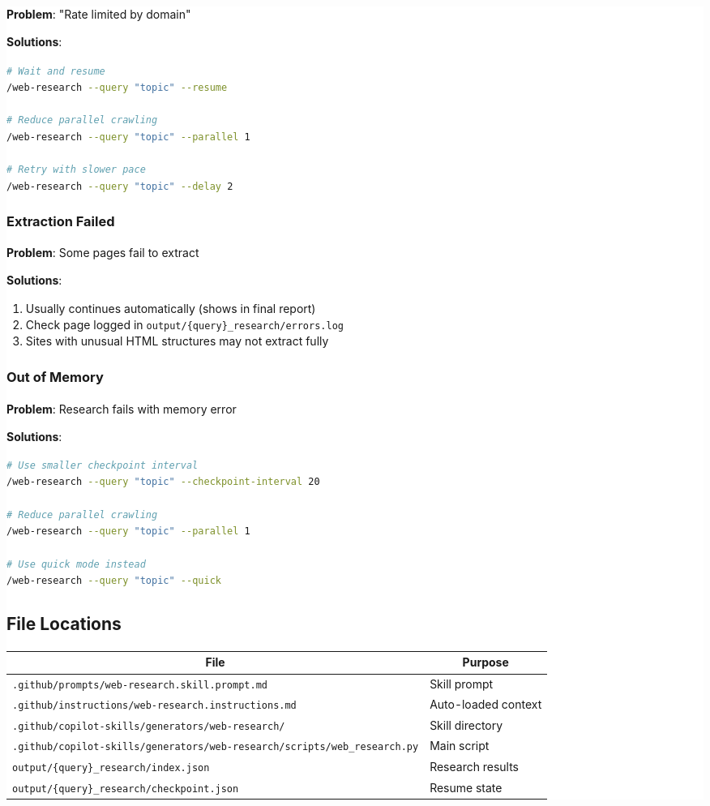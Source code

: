 **Problem**: "Rate limited by domain"

**Solutions**:
```bash
# Wait and resume
/web-research --query "topic" --resume

# Reduce parallel crawling
/web-research --query "topic" --parallel 1

# Retry with slower pace
/web-research --query "topic" --delay 2
```

### Extraction Failed

**Problem**: Some pages fail to extract

**Solutions**:
1. Usually continues automatically (shows in final report)
2. Check page logged in `output/{query}_research/errors.log`
3. Sites with unusual HTML structures may not extract fully

### Out of Memory

**Problem**: Research fails with memory error

**Solutions**:
```bash
# Use smaller checkpoint interval
/web-research --query "topic" --checkpoint-interval 20

# Reduce parallel crawling
/web-research --query "topic" --parallel 1

# Use quick mode instead
/web-research --query "topic" --quick
```

## File Locations

| File | Purpose |
|------|---------|
| `.github/prompts/web-research.skill.prompt.md` | Skill prompt |
| `.github/instructions/web-research.instructions.md` | Auto-loaded context |
| `.github/copilot-skills/generators/web-research/` | Skill directory |
| `.github/copilot-skills/generators/web-research/scripts/web_research.py` | Main script |
| `output/{query}_research/index.json` | Research results |
| `output/{query}_research/checkpoint.json` | Resume state |
